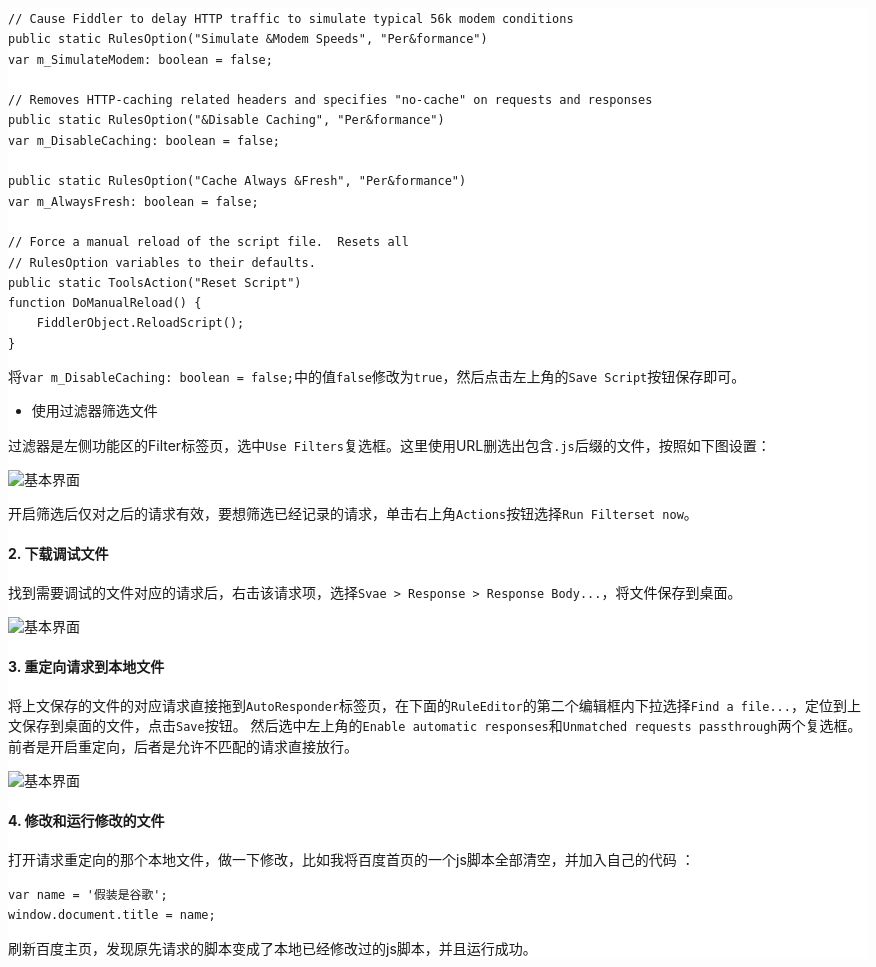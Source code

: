 ```
// Cause Fiddler to delay HTTP traffic to simulate typical 56k modem conditions
public static RulesOption("Simulate &Modem Speeds", "Per&formance")
var m_SimulateModem: boolean = false;
 
// Removes HTTP-caching related headers and specifies "no-cache" on requests and responses
public static RulesOption("&Disable Caching", "Per&formance")
var m_DisableCaching: boolean = false;
 
public static RulesOption("Cache Always &Fresh", "Per&formance")
var m_AlwaysFresh: boolean = false;
 
// Force a manual reload of the script file.  Resets all
// RulesOption variables to their defaults.
public static ToolsAction("Reset Script")
function DoManualReload() {
    FiddlerObject.ReloadScript();
}
```

将`var m_DisableCaching: boolean = false;`中的值`false`修改为`true`，然后点击左上角的`Save Script`按钮保存即可。

- 使用过滤器筛选文件

过滤器是左侧功能区的Filter标签页，选中`Use Filters`复选框。这里使用URL删选出包含`.js`后缀的文件，按照如下图设置：

![基本界面](/images/20150616/f10.png)

开启筛选后仅对之后的请求有效，要想筛选已经记录的请求，单击右上角`Actions`按钮选择`Run Filterset now`。

#### 2. 下载调试文件

找到需要调试的文件对应的请求后，右击该请求项，选择`Svae > Response > Response Body...`，将文件保存到桌面。

![基本界面](/images/20150616/f11.png)

#### 3. 重定向请求到本地文件

将上文保存的文件的对应请求直接拖到`AutoResponder`标签页，在下面的`RuleEditor`的第二个编辑框内下拉选择`Find a file...`，定位到上文保存到桌面的文件，点击`Save`按钮。
然后选中左上角的`Enable automatic responses`和`Unmatched requests passthrough`两个复选框。前者是开启重定向，后者是允许不匹配的请求直接放行。

![基本界面](/images/20150616/f12.png)

#### 4. 修改和运行修改的文件

打开请求重定向的那个本地文件，做一下修改，比如我将百度首页的一个js脚本全部清空，并加入自己的代码 ：

```
var name = '假装是谷歌';
window.document.title = name;
```

刷新百度主页，发现原先请求的脚本变成了本地已经修改过的js脚本，并且运行成功。
